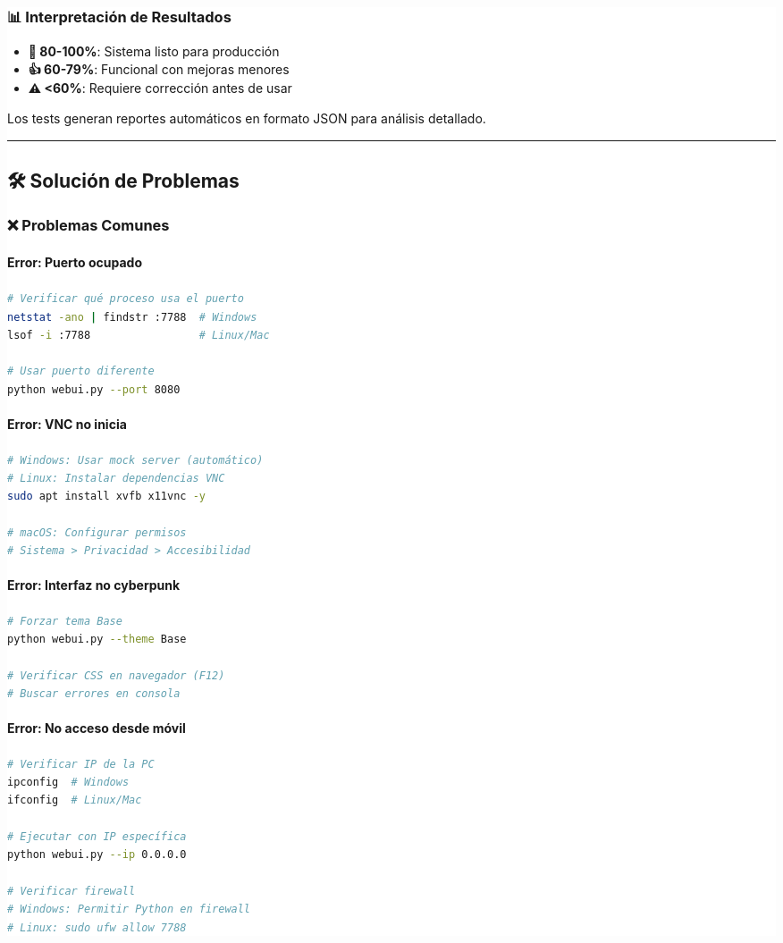 ### 📊 **Interpretación de Resultados**

- **🎉 80-100%**: Sistema listo para producción
- **👍 60-79%**: Funcional con mejoras menores
- **⚠️ <60%**: Requiere corrección antes de usar

Los tests generan reportes automáticos en formato JSON para análisis detallado.

---

## 🛠️ Solución de Problemas

### ❌ **Problemas Comunes**

#### **Error: Puerto ocupado**
```bash
# Verificar qué proceso usa el puerto
netstat -ano | findstr :7788  # Windows
lsof -i :7788                 # Linux/Mac

# Usar puerto diferente
python webui.py --port 8080
```

#### **Error: VNC no inicia**
```bash
# Windows: Usar mock server (automático)
# Linux: Instalar dependencias VNC
sudo apt install xvfb x11vnc -y

# macOS: Configurar permisos
# Sistema > Privacidad > Accesibilidad
```

#### **Error: Interfaz no cyberpunk**
```bash
# Forzar tema Base
python webui.py --theme Base

# Verificar CSS en navegador (F12)
# Buscar errores en consola
```

#### **Error: No acceso desde móvil**
```bash
# Verificar IP de la PC
ipconfig  # Windows
ifconfig  # Linux/Mac

# Ejecutar con IP específica
python webui.py --ip 0.0.0.0

# Verificar firewall
# Windows: Permitir Python en firewall
# Linux: sudo ufw allow 7788
```
